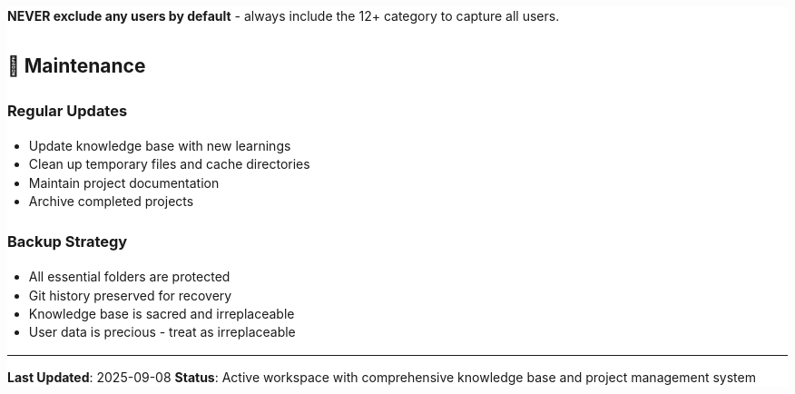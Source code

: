 **NEVER exclude any users by default** - always include the 12+ category to capture all users.

## 🔄 Maintenance

### Regular Updates
- Update knowledge base with new learnings
- Clean up temporary files and cache directories
- Maintain project documentation
- Archive completed projects

### Backup Strategy
- All essential folders are protected
- Git history preserved for recovery
- Knowledge base is sacred and irreplaceable
- User data is precious - treat as irreplaceable

---

**Last Updated**: 2025-09-08
**Status**: Active workspace with comprehensive knowledge base and project management system

